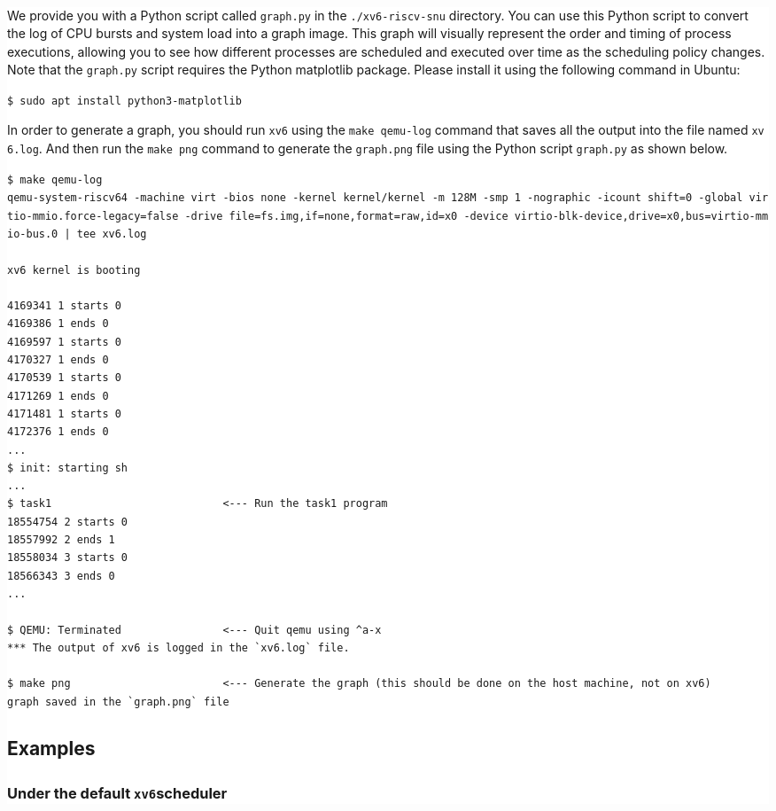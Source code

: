 We provide you with a Python script called `graph.py` in the `./xv6-riscv-snu` directory. 
You can use this Python script to convert the log of CPU bursts and system load into a graph image.
This graph will visually represent the order and timing of process executions, allowing you to see how different processes are scheduled and executed over time as the scheduling policy changes. 
Note that the `graph.py` script requires the Python matplotlib package. Please install it using the following command in Ubuntu:

```
$ sudo apt install python3-matplotlib
```

In order to generate a graph, you should run `xv6` using the `make qemu-log` command that saves all the output into the file named `xv6.log`.
And then run the `make png` command to generate the `graph.png` file using the Python script `graph.py` as shown below.

```
$ make qemu-log
qemu-system-riscv64 -machine virt -bios none -kernel kernel/kernel -m 128M -smp 1 -nographic -icount shift=0 -global virtio-mmio.force-legacy=false -drive file=fs.img,if=none,format=raw,id=x0 -device virtio-blk-device,drive=x0,bus=virtio-mmio-bus.0 | tee xv6.log

xv6 kernel is booting

4169341 1 starts 0
4169386 1 ends 0
4169597 1 starts 0
4170327 1 ends 0
4170539 1 starts 0
4171269 1 ends 0
4171481 1 starts 0
4172376 1 ends 0
...
$ init: starting sh
...
$ task1                           <--- Run the task1 program
18554754 2 starts 0 
18557992 2 ends 1 
18558034 3 starts 0 
18566343 3 ends 0
...

$ QEMU: Terminated                <--- Quit qemu using ^a-x
*** The output of xv6 is logged in the `xv6.log` file.

$ make png                        <--- Generate the graph (this should be done on the host machine, not on xv6)
graph saved in the `graph.png` file
```

## Examples

### Under the default `xv6`scheduler
